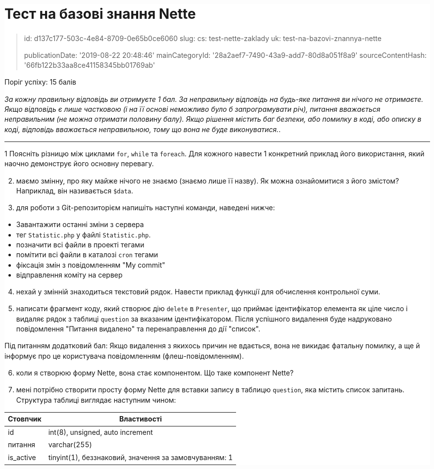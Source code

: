 Тест на базові знання Nette
===========================

> id: d137c177-503c-4e84-8709-0e65b0ce6060
> slug:
> 	cs: test-nette-zaklady
> 	uk: test-na-bazovi-znannya-nette
> 
> publicationDate: '2019-08-22 20:48:46'
> mainCategoryId: '28a2aef7-7490-43a9-add7-80d8a051f8a9'
> sourceContentHash: '66fb122b33aa8ce41158345bb01769ab'

Поріг успіху: 15 балів

*За кожну правильну відповідь ви отримуєте 1 бал. За неправильну відповідь на будь-яке питання ви нічого не отримаєте. Якщо відповідь є лише частковою (і на її основі неможливо було б запрограмувати річ), питання вважається неправильним (не можна отримати половину балу). Якщо рішення містить баг безпеки, або помилку в коді, або описку в коді, відповідь вважається неправильною, тому що вона не буде виконуватися.*.

-----------

1 Поясніть різницю між циклами `for`, `while` та `foreach`. Для кожного навести 1 конкретний приклад його використання, який наочно демонструє його основну перевагу.


2. маємо змінну, про яку майже нічого не знаємо (знаємо лише її назву). Як можна ознайомитися з його змістом? Наприклад, він називається `$data`.


3. для роботи з Git-репозиторієм напишіть наступні команди, наведені нижче:
- Завантажити останні зміни з сервера
- тег `Statistic.php` у файлі `Statistic.php`.
- позначити всі файли в проекті тегами
- помітити всі файли в каталозі `cron` тегами
- фіксація змін з повідомленням "My commit"
- відправлення коміту на сервер


4. нехай у змінній знаходиться текстовий рядок. Навести приклад функції для обчислення контрольної суми.


5. написати фрагмент коду, який створює дію `delete` в `Presenter`, що приймає ідентифікатор елемента як ціле число і видаляє рядок з таблиці `question` за вказаним ідентифікатором. Після успішного видалення буде надруковано повідомлення "Питання видалено" та перенаправлення до дії "список".

Під питанням додатковий бал: Якщо видалення з якихось причин не вдається, вона не викидає фатальну помилку, а ще й інформує про це користувача повідомленням (флеш-повідомленням).

6. коли я створюю форму Nette, вона стає компонентом. Що таке компонент Nette?

7. мені потрібно створити просту форму Nette для вставки запису в таблицю `question`, яка містить список запитань. Структура таблиці виглядає наступним чином:

| Стовпчик | Властивості
|-----------|----------------------------------|
id | int(8), unsigned, auto increment | id | int(8), unsigned, auto increment
| питання | varchar(255) |
| is_active | tinyint(1), беззнаковий, значення за замовчуванням: 1
